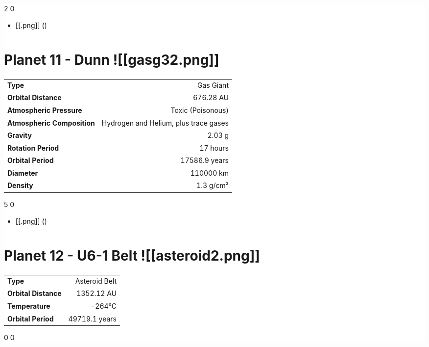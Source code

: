 

2
0

- [[.png]]  ()

# Planet 11 - Dunn ![[gasg32.png]]
|                             |                           |
| --------------------------- | -------------------------:|
| **Type**                    |             Gas Giant |
| **Orbital Distance**        |   676.28 AU |
| **Atmospheric Pressure**    |       Toxic (Poisonous) |
| **Atmospheric Composition** |      Hydrogen and Helium, plus trace gases |
| **Gravity**                 |        2.03 g |
| **Rotation Period**         |  17 hours |
| **Orbital Period** | 17586.9 years |
| **Diameter**                |      110000 km | 
| **Density**                 |    1.3 g/cm³ |



5
0

- [[.png]]  ()

# Planet 12 - U6-1 Belt ![[asteroid2.png]]
|                             |                           |
| --------------------------- | -------------------------:|
| **Type**                    |             Asteroid Belt |
| **Orbital Distance**        |   1352.12 AU |
| **Temperature**             |    -264°C |
| **Orbital Period** | 49719.1 years |



0
0




